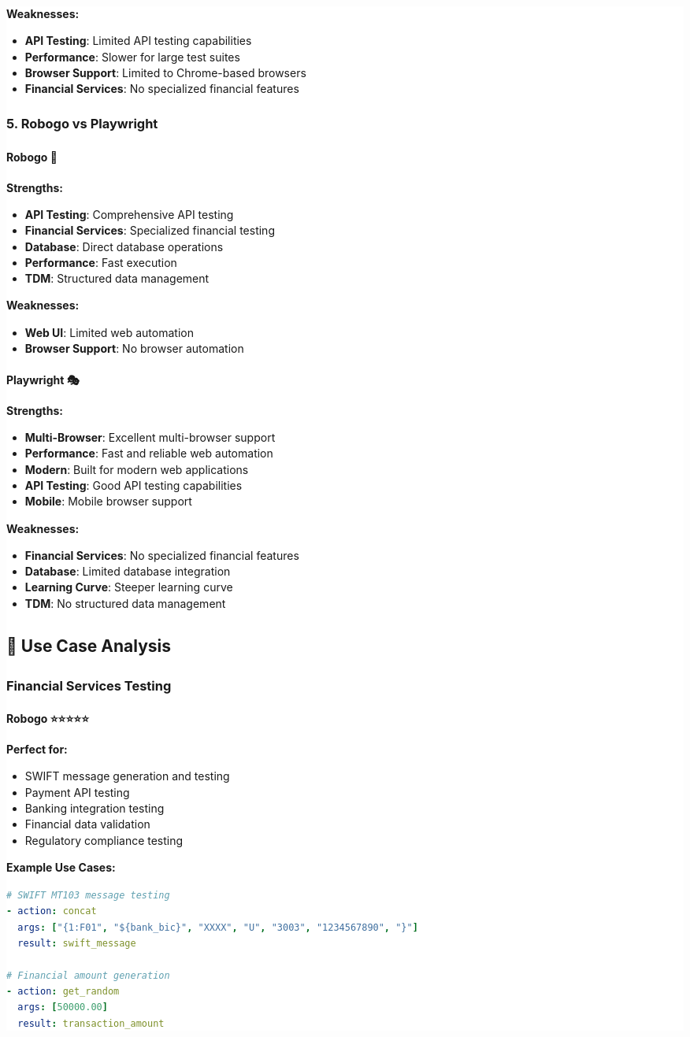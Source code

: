 **Weaknesses:**
- **API Testing**: Limited API testing capabilities
- **Performance**: Slower for large test suites
- **Browser Support**: Limited to Chrome-based browsers
- **Financial Services**: No specialized financial features

### 5. Robogo vs Playwright

#### **Robogo** 🚀
**Strengths:**
- **API Testing**: Comprehensive API testing
- **Financial Services**: Specialized financial testing
- **Database**: Direct database operations
- **Performance**: Fast execution
- **TDM**: Structured data management

**Weaknesses:**
- **Web UI**: Limited web automation
- **Browser Support**: No browser automation

#### **Playwright** 🎭
**Strengths:**
- **Multi-Browser**: Excellent multi-browser support
- **Performance**: Fast and reliable web automation
- **Modern**: Built for modern web applications
- **API Testing**: Good API testing capabilities
- **Mobile**: Mobile browser support

**Weaknesses:**
- **Financial Services**: No specialized financial features
- **Database**: Limited database integration
- **Learning Curve**: Steeper learning curve
- **TDM**: No structured data management

## 🎯 Use Case Analysis

### Financial Services Testing

#### **Robogo** ⭐⭐⭐⭐⭐
**Perfect for:**
- SWIFT message generation and testing
- Payment API testing
- Banking integration testing
- Financial data validation
- Regulatory compliance testing

**Example Use Cases:**
```yaml
# SWIFT MT103 message testing
- action: concat
  args: ["{1:F01", "${bank_bic}", "XXXX", "U", "3003", "1234567890", "}"]
  result: swift_message

# Financial amount generation
- action: get_random
  args: [50000.00]
  result: transaction_amount
```
